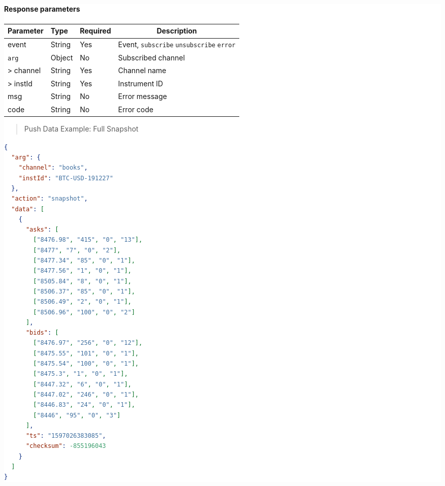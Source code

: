 #### Response parameters

| Parameter | Type   | Required | Description                              |
| :-------- | :----- | :------- | ---------------------------------------- |
| event     | String | Yes      | Event, `subscribe` `unsubscribe` `error` |
| `arg`     | Object | No       | Subscribed channel                       |
| > channel | String | Yes      | Channel name                             |
| > instId  | String | Yes      | Instrument ID                            |
| msg       | String | No       | Error message                            |
| code      | String | No       | Error code                               |

> Push Data Example: Full Snapshot

```json
{
  "arg": {
    "channel": "books",
    "instId": "BTC-USD-191227"
  },
  "action": "snapshot",
  "data": [
    {
      "asks": [
        ["8476.98", "415", "0", "13"],
        ["8477", "7", "0", "2"],
        ["8477.34", "85", "0", "1"],
        ["8477.56", "1", "0", "1"],
        ["8505.84", "8", "0", "1"],
        ["8506.37", "85", "0", "1"],
        ["8506.49", "2", "0", "1"],
        ["8506.96", "100", "0", "2"]
      ],
      "bids": [
        ["8476.97", "256", "0", "12"],
        ["8475.55", "101", "0", "1"],
        ["8475.54", "100", "0", "1"],
        ["8475.3", "1", "0", "1"],
        ["8447.32", "6", "0", "1"],
        ["8447.02", "246", "0", "1"],
        ["8446.83", "24", "0", "1"],
        ["8446", "95", "0", "3"]
      ],
      "ts": "1597026383085",
      "checksum": -855196043
    }
  ]
}
```
